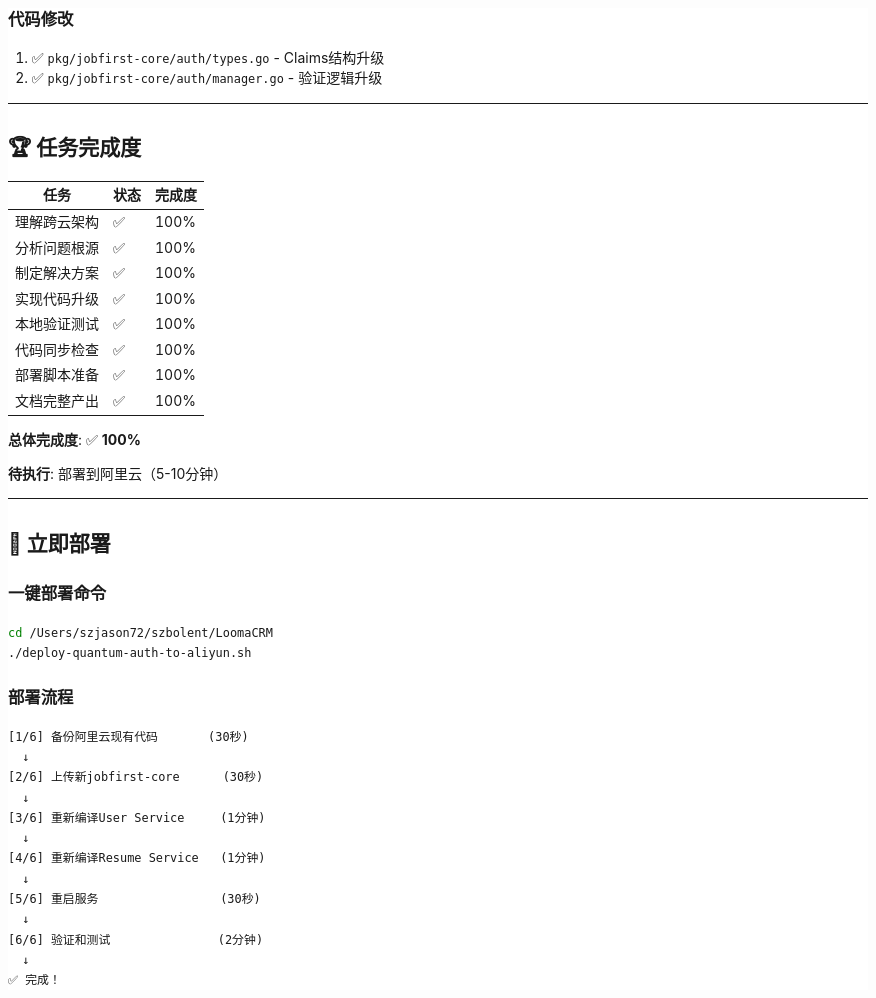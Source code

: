 ### 代码修改

1. ✅ `pkg/jobfirst-core/auth/types.go` - Claims结构升级
2. ✅ `pkg/jobfirst-core/auth/manager.go` - 验证逻辑升级

---

## 🏆 任务完成度

| 任务 | 状态 | 完成度 |
|------|------|--------|
| 理解跨云架构 | ✅ | 100% |
| 分析问题根源 | ✅ | 100% |
| 制定解决方案 | ✅ | 100% |
| 实现代码升级 | ✅ | 100% |
| 本地验证测试 | ✅ | 100% |
| 代码同步检查 | ✅ | 100% |
| 部署脚本准备 | ✅ | 100% |
| 文档完整产出 | ✅ | 100% |

**总体完成度**: ✅ **100%**

**待执行**: 部署到阿里云（5-10分钟）

---

## 🚀 立即部署

### 一键部署命令

```bash
cd /Users/szjason72/szbolent/LoomaCRM
./deploy-quantum-auth-to-aliyun.sh
```

### 部署流程

```
[1/6] 备份阿里云现有代码       (30秒)
  ↓
[2/6] 上传新jobfirst-core      (30秒)
  ↓
[3/6] 重新编译User Service     (1分钟)
  ↓
[4/6] 重新编译Resume Service   (1分钟)
  ↓
[5/6] 重启服务                 (30秒)
  ↓
[6/6] 验证和测试               (2分钟)
  ↓
✅ 完成！
```
